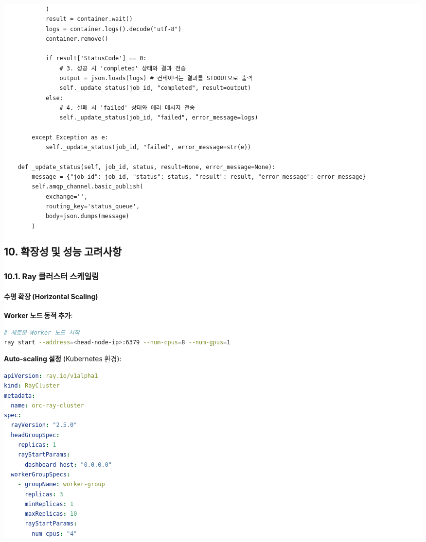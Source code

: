 ```
            )
            result = container.wait()
            logs = container.logs().decode("utf-8")
            container.remove()

            if result['StatusCode'] == 0:
                # 3. 성공 시 'completed' 상태와 결과 전송
                output = json.loads(logs) # 컨테이너는 결과를 STDOUT으로 출력
                self._update_status(job_id, "completed", result=output)
            else:
                # 4. 실패 시 'failed' 상태와 에러 메시지 전송
                self._update_status(job_id, "failed", error_message=logs)

        except Exception as e:
            self._update_status(job_id, "failed", error_message=str(e))

    def _update_status(self, job_id, status, result=None, error_message=None):
        message = {"job_id": job_id, "status": status, "result": result, "error_message": error_message}
        self.amqp_channel.basic_publish(
            exchange='',
            routing_key='status_queue',
            body=json.dumps(message)
        )

```

## 10. 확장성 및 성능 고려사항

### 10.1. Ray 클러스터 스케일링

#### 수평 확장 (Horizontal Scaling)

**Worker 노드 동적 추가**:

```bash
# 새로운 Worker 노드 시작
ray start --address=<head-node-ip>:6379 --num-cpus=8 --num-gpus=1
```

**Auto-scaling 설정** (Kubernetes 환경):

```yaml
apiVersion: ray.io/v1alpha1
kind: RayCluster
metadata:
  name: orc-ray-cluster
spec:
  rayVersion: "2.5.0"
  headGroupSpec:
    replicas: 1
    rayStartParams:
      dashboard-host: "0.0.0.0"
  workerGroupSpecs:
    - groupName: worker-group
      replicas: 3
      minReplicas: 1
      maxReplicas: 10
      rayStartParams:
        num-cpus: "4"
```

